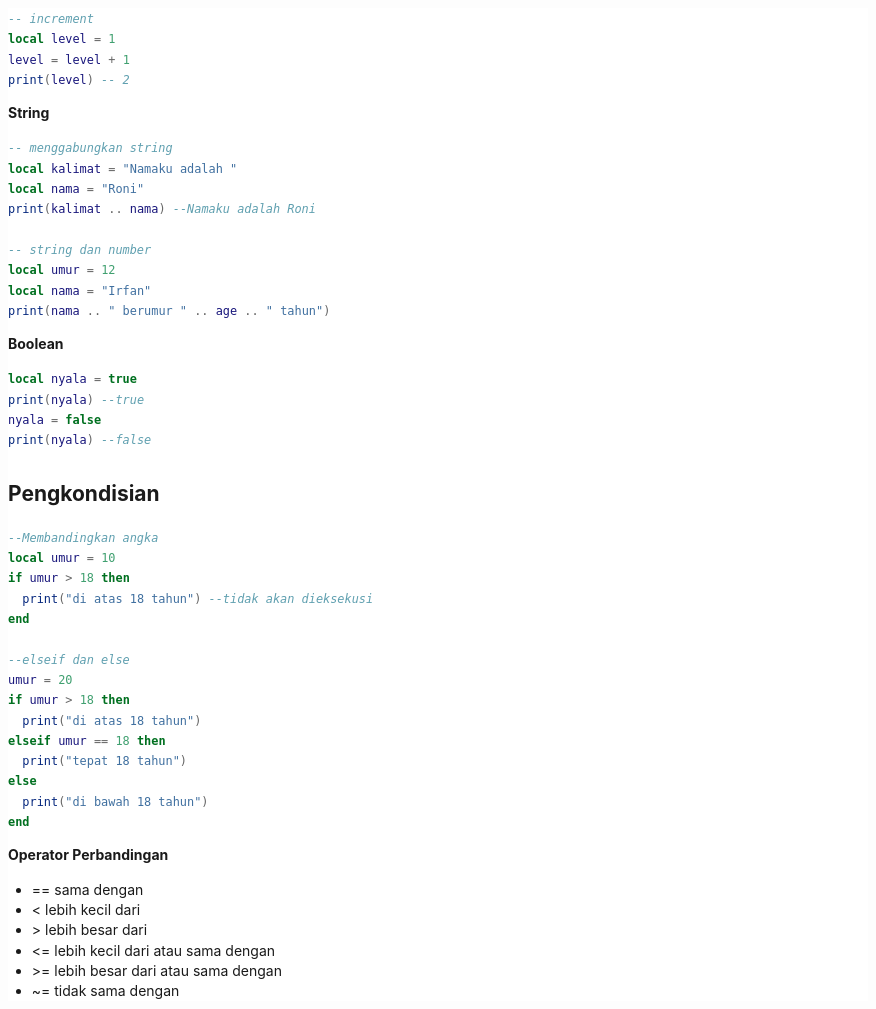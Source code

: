 ```lua
-- increment
local level = 1
level = level + 1
print(level) -- 2
```

**String**
```lua
-- menggabungkan string
local kalimat = "Namaku adalah "
local nama = "Roni"
print(kalimat .. nama) --Namaku adalah Roni

-- string dan number
local umur = 12
local nama = "Irfan"
print(nama .. " berumur " .. age .. " tahun")
````

**Boolean**
```lua
local nyala = true
print(nyala) --true
nyala = false
print(nyala) --false
```

## Pengkondisian
```lua
--Membandingkan angka
local umur = 10
if umur > 18 then
  print("di atas 18 tahun") --tidak akan dieksekusi
end

--elseif dan else
umur = 20
if umur > 18 then
  print("di atas 18 tahun")
elseif umur == 18 then
  print("tepat 18 tahun")
else
  print("di bawah 18 tahun")
end
```

**Operator Perbandingan**
- == sama dengan
- < lebih kecil dari
- \> lebih besar dari
- <= lebih kecil dari atau sama dengan
- \>= lebih besar dari atau sama dengan
- ~= tidak sama dengan

